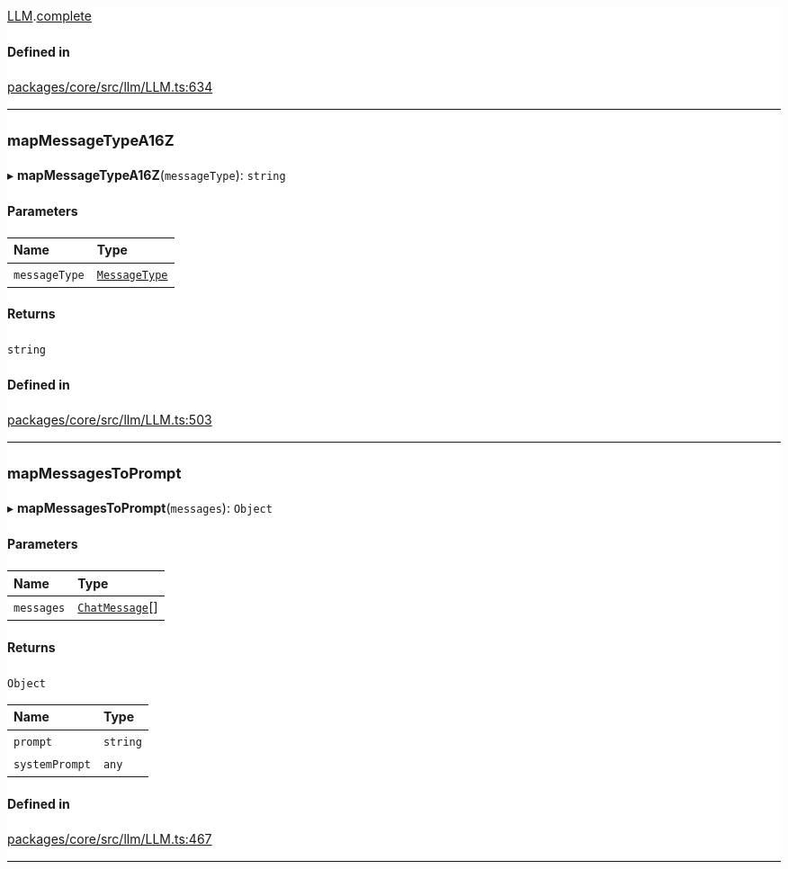[LLM](../interfaces/LLM.md).[complete](../interfaces/LLM.md#complete)

#### Defined in

[packages/core/src/llm/LLM.ts:634](https://github.com/run-llama/LlamaIndexTS/blob/f0be933/packages/core/src/llm/LLM.ts#L634)

---

### mapMessageTypeA16Z

▸ **mapMessageTypeA16Z**(`messageType`): `string`

#### Parameters

| Name          | Type                             |
| :------------ | :------------------------------- |
| `messageType` | [`MessageType`](../#messagetype) |

#### Returns

`string`

#### Defined in

[packages/core/src/llm/LLM.ts:503](https://github.com/run-llama/LlamaIndexTS/blob/f0be933/packages/core/src/llm/LLM.ts#L503)

---

### mapMessagesToPrompt

▸ **mapMessagesToPrompt**(`messages`): `Object`

#### Parameters

| Name       | Type                                            |
| :--------- | :---------------------------------------------- |
| `messages` | [`ChatMessage`](../interfaces/ChatMessage.md)[] |

#### Returns

`Object`

| Name           | Type     |
| :------------- | :------- |
| `prompt`       | `string` |
| `systemPrompt` | `any`    |

#### Defined in

[packages/core/src/llm/LLM.ts:467](https://github.com/run-llama/LlamaIndexTS/blob/f0be933/packages/core/src/llm/LLM.ts#L467)

---